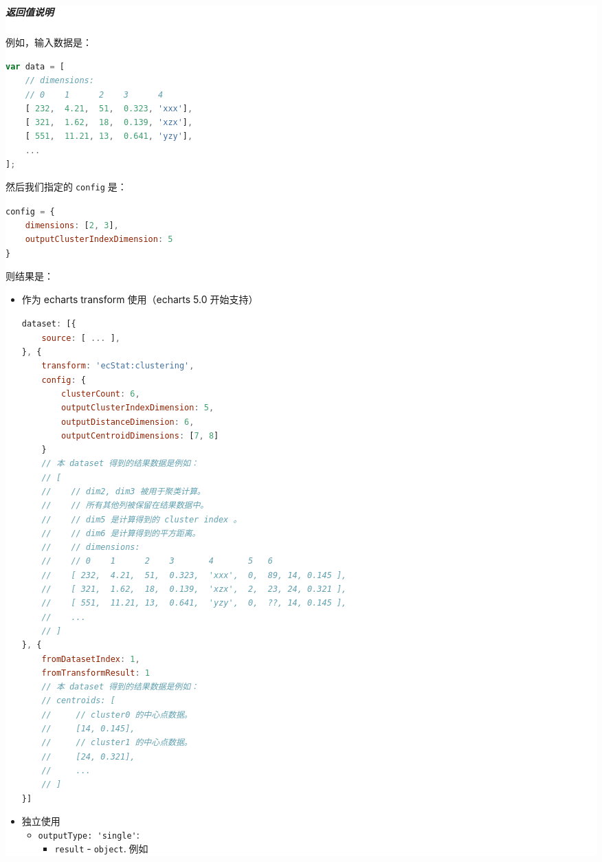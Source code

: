 
##### 返回值说明

例如，输入数据是：
```js
var data = [
    // dimensions:
    // 0    1      2    3      4
    [ 232,  4.21,  51,  0.323, 'xxx'],
    [ 321,  1.62,  18,  0.139, 'xzx'],
    [ 551,  11.21, 13,  0.641, 'yzy'],
    ...
];
```
然后我们指定的 `config` 是：
```js
config = {
    dimensions: [2, 3],
    outputClusterIndexDimension: 5
}
```
则结果是：


* 作为 echarts transform 使用（echarts 5.0 开始支持）
    ```js
    dataset: [{
        source: [ ... ],
    }, {
        transform: 'ecStat:clustering',
        config: {
            clusterCount: 6,
            outputClusterIndexDimension: 5,
            outputDistanceDimension: 6,
            outputCentroidDimensions: [7, 8]
        }
        // 本 dataset 得到的结果数据是例如：
        // [
        //    // dim2, dim3 被用于聚类计算。
        //    // 所有其他列被保留在结果数据中。
        //    // dim5 是计算得到的 cluster index 。
        //    // dim6 是计算得到的平方距离。
        //    // dimensions:
        //    // 0    1      2    3       4       5   6
        //    [ 232,  4.21,  51,  0.323,  'xxx',  0,  89, 14, 0.145 ],
        //    [ 321,  1.62,  18,  0.139,  'xzx',  2,  23, 24, 0.321 ],
        //    [ 551,  11.21, 13,  0.641,  'yzy',  0,  ??, 14, 0.145 ],
        //    ...
        // ]
    }, {
        fromDatasetIndex: 1,
        fromTransformResult: 1
        // 本 dataset 得到的结果数据是例如：
        // centroids: [
        //     // cluster0 的中心点数据。
        //     [14, 0.145],
        //     // cluster1 的中心点数据。
        //     [24, 0.321],
        //     ...
        // ]
    }]
    ```
* 独立使用
    * `outputType: 'single'`:
        * `result` - `object`. 例如
            ```js
